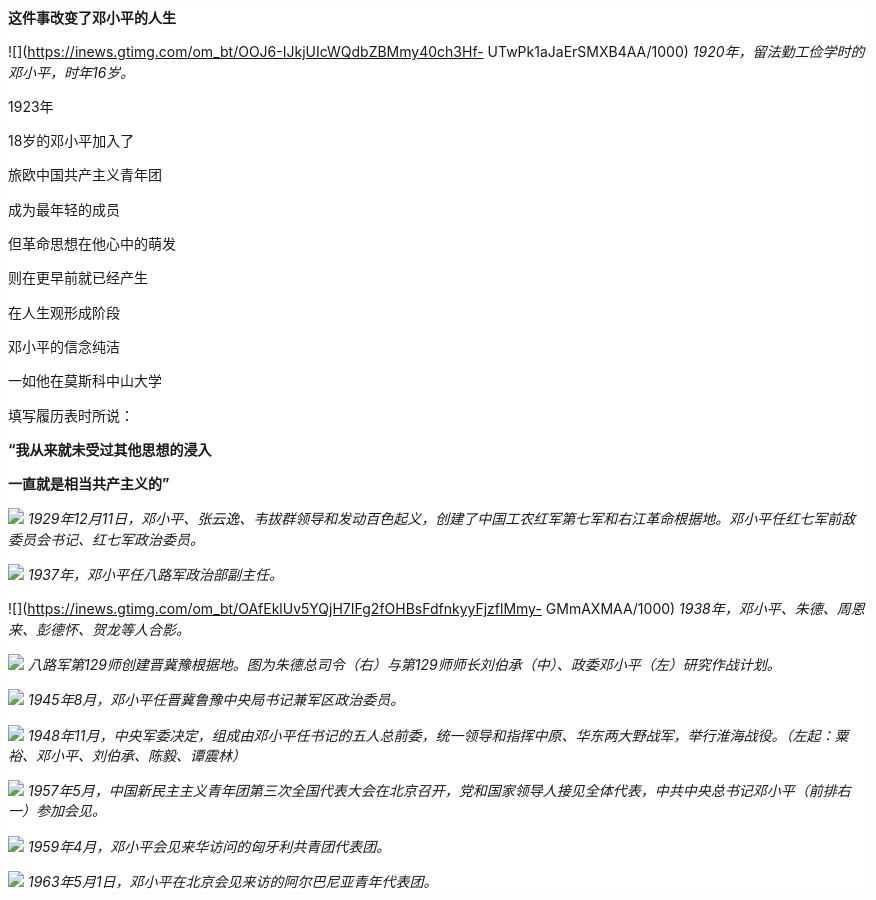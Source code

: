 **这件事改变了邓小平的人生**

![](https://inews.gtimg.com/om_bt/OOJ6-IJkjUIcWQdbZBMmy40ch3Hf-
UTwPk1aJaErSMXB4AA/1000) _1920年，留法勤工俭学时的邓小平，时年16岁。_

1923年

18岁的邓小平加入了

旅欧中国共产主义青年团

成为最年轻的成员

但革命思想在他心中的萌发

则在更早前就已经产生

在人生观形成阶段

邓小平的信念纯洁

一如他在莫斯科中山大学

填写履历表时所说：

**“我从来就未受过其他思想的浸入**

**一直就是相当共产主义的”**

![](https://inews.gtimg.com/om_bt/OVDMV97Wpwn_5NX0IcaaCeubaQLR6bNvFYi1VI8rEwN7QAA/1000)
_1929年12月11日，邓小平、张云逸、韦拔群领导和发动百色起义，创建了中国工农红军第七军和右江革命根据地。邓小平任红七军前敌委员会书记、红七军政治委员。_

![](https://inews.gtimg.com/om_bt/OJNgqSdr1hxmoGCTv_TE6piigboeQQYIANutJaUjyhhiUAA/1000)
_1937年，邓小平任八路军政治部副主任。_

![](https://inews.gtimg.com/om_bt/OAfEklUv5YQjH7IFg2fOHBsFdfnkyyFjzflMmy-
GMmAXMAA/1000) _1938年，邓小平、朱德、周恩来、彭德怀、贺龙等人合影。_

![](https://inews.gtimg.com/om_bt/O4GW3R9wQ9k1G9E_U74Fs1gjhFv-S94_6IgCdP3GcwefYAA/1000)
_八路军第129师创建晋冀豫根据地。图为朱德总司令（右）与第129师师长刘伯承（中）、政委邓小平（左）研究作战计划。_

![](https://inews.gtimg.com/om_bt/O2ozwmU10xrHc8T3I4Q-uLlfk2CUNJYEzjyz2otvgbxOsAA/1000)
_1945年8月，邓小平任晋冀鲁豫中央局书记兼军区政治委员。_

![](https://inews.gtimg.com/om_bt/O2O3Ft8MlfDf2f-kARhkfXiWMCgGB1838Rbna8vqwLm5cAA/1000)
_1948年11月，中央军委决定，组成由邓小平任书记的五人总前委，统一领导和指挥中原、华东两大野战军，举行淮海战役。（左起：粟裕、邓小平、刘伯承、陈毅、谭震林）_

![](https://inews.gtimg.com/om_bt/OG_GL0qC2-vWW5X3uWjqsLWD5493RdE9EVOeygbgeLJmYAA/1000)
_1957年5月，中国新民主主义青年团第三次全国代表大会在北京召开，党和国家领导人接见全体代表，中共中央总书记邓小平（前排右一）参加会见。_

![](https://inews.gtimg.com/om_bt/O-D7Zx_74aBJuX0TJizCSegKZROcGXTaXih66FhraGc9kAA/1000)
_1959年4月，邓小平会见来华访问的匈牙利共青团代表团。_

![](https://inews.gtimg.com/om_bt/OqmsXhVNHVa-0JDNlb2RPAy4YyvEP0P-nrueG0oNSzmg4AA/1000)
_1963年5月1日，邓小平在北京会见来访的阿尔巴尼亚青年代表团。_
